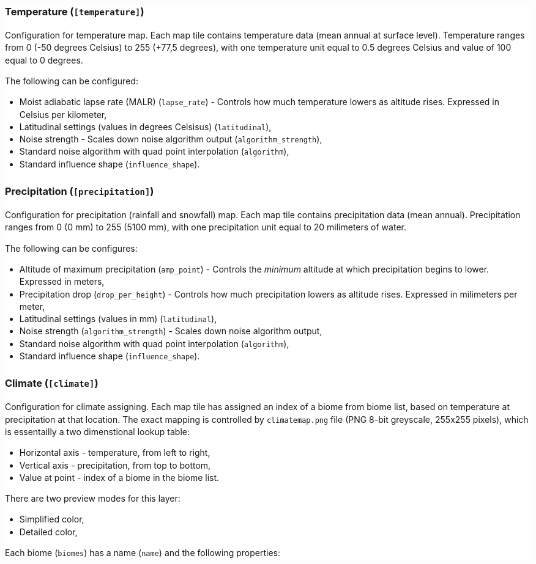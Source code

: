 ### Temperature (`[temperature]`)

Configuration for temperature map. Each map tile contains temperature data (mean annual at surface level).
Temperature ranges from 0 (-50 degrees Celsius) to 255 (+77,5 degrees), with one temperature unit equal
to 0.5 degrees Celsius and value of 100 equal to 0 degrees.

The following can be configured:

* Moist adiabatic lapse rate (MALR) (`lapse_rate`) - Controls how much temperature lowers as altitude rises.
  Expressed in Celsius per kilometer,
* Latitudinal settings (values in degrees Celsisus) (`latitudinal`),
* Noise strength - Scales down noise algorithm output (`algorithm_strength`),
* Standard noise algorithm with quad point interpolation (`algorithm`),
* Standard influence shape (`influence_shape`).

### Precipitation (`[precipitation]`)

Configuration for precipitation (rainfall and snowfall) map. Each map tile contains precipitation data (mean annual).
Precipitation ranges from 0 (0 mm) to 255 (5100 mm), with one precipitation unit equal to 20 milimeters of water.

The following can be configures:

* Altitude of maximum precipitation (`amp_point`) - Controls the *minimum* altitude at which precipitation begins to lower.
  Expressed in meters,
* Precipitation drop (`drop_per_height`) - Controls how much precipitation lowers as altitude rises. Expressed in milimeters per meter,
* Latitudinal settings (values in mm) (`latitudinal`),
* Noise strength (`algorithm_strength`) - Scales down noise algorithm output,
* Standard noise algorithm with quad point interpolation (`algorithm`),
* Standard influence shape (`influence_shape`).

### Climate (`[climate]`)

Configuration for climate assigning. Each map tile has assigned an index of a biome from biome list,
based on temperature at precipitation at that location. The exact mapping is controlled by `climatemap.png` file
(PNG 8-bit greyscale, 255x255 pixels), which is essentailly a two dimenstional lookup table:

* Horizontal axis - temperature, from left to right,
* Vertical axis - precipitation, from top to bottom,
* Value at point - index of a biome in the biome list.

There are two preview modes for this layer:

* Simplified color,
* Detailed color,

Each biome (`biomes`) has a name (`name`) and the following properties:
